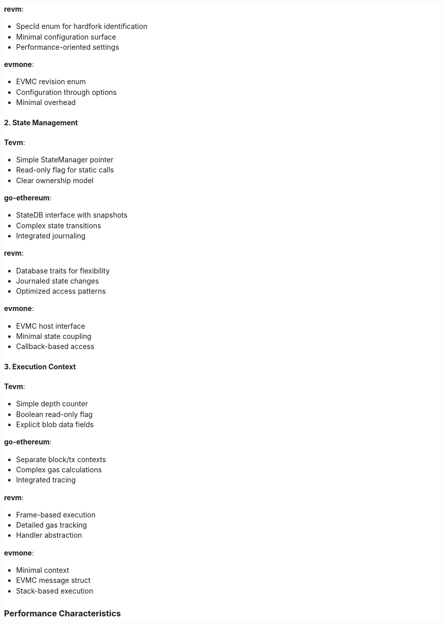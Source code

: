 **revm**:
- SpecId enum for hardfork identification
- Minimal configuration surface
- Performance-oriented settings

**evmone**:
- EVMC revision enum
- Configuration through options
- Minimal overhead

#### 2. State Management

**Tevm**:
- Simple StateManager pointer
- Read-only flag for static calls
- Clear ownership model

**go-ethereum**:
- StateDB interface with snapshots
- Complex state transitions
- Integrated journaling

**revm**:
- Database traits for flexibility
- Journaled state changes
- Optimized access patterns

**evmone**:
- EVMC host interface
- Minimal state coupling
- Callback-based access

#### 3. Execution Context

**Tevm**:
- Simple depth counter
- Boolean read-only flag
- Explicit blob data fields

**go-ethereum**:
- Separate block/tx contexts
- Complex gas calculations
- Integrated tracing

**revm**:
- Frame-based execution
- Detailed gas tracking
- Handler abstraction

**evmone**:
- Minimal context
- EVMC message struct
- Stack-based execution

### Performance Characteristics
